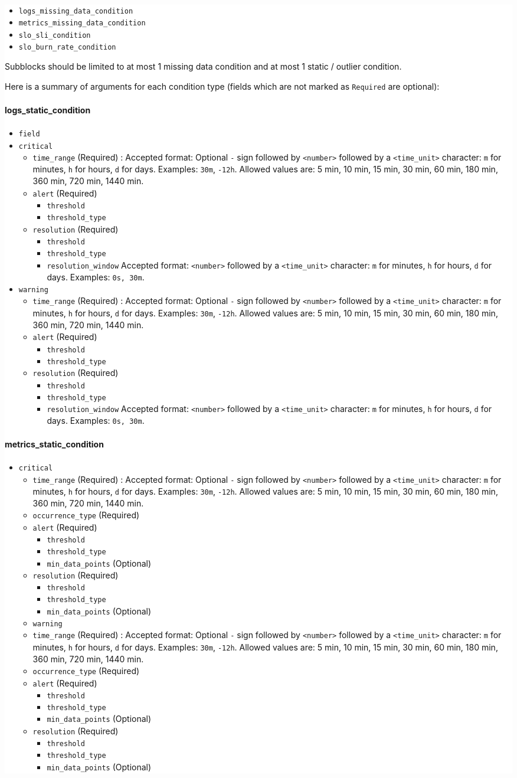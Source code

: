 - `logs_missing_data_condition`
- `metrics_missing_data_condition`
- `slo_sli_condition`
- `slo_burn_rate_condition`

Subblocks should be limited to at most 1 missing data condition and at most 1 static / outlier condition.

Here is a summary of arguments for each condition type (fields which are not marked as `Required` are optional):
#### logs_static_condition
  - `field`
  - `critical`
    - `time_range` (Required) : Accepted format: Optional `-` sign followed by `<number>` followed by a `<time_unit>` character:  `m` for minutes, `h` for hours, `d` for days. Examples: `30m`, `-12h`. Allowed values are: 5 min, 10 min, 15 min, 30 min, 60 min, 180 min, 360 min, 720 min, 1440 min.
    - `alert` (Required)
      - `threshold`
      - `threshold_type`
    - `resolution` (Required)
      - `threshold`
      - `threshold_type`
      - `resolution_window` Accepted format: `<number>` followed by a `<time_unit>` character:  `m` for minutes, `h` for hours, `d` for days. Examples: `0s, 30m`.
  - `warning`
    - `time_range` (Required) :  Accepted format: Optional `-` sign followed by `<number>` followed by a `<time_unit>` character:  `m` for minutes, `h` for hours, `d` for days. Examples: `30m`, `-12h`. Allowed values are: 5 min, 10 min, 15 min, 30 min, 60 min, 180 min, 360 min, 720 min, 1440 min.
    - `alert` (Required)
      - `threshold`
      - `threshold_type`
    - `resolution` (Required)
      - `threshold`
      - `threshold_type`
      - `resolution_window` Accepted format: `<number>` followed by a `<time_unit>` character:  `m` for minutes, `h` for hours, `d` for days. Examples: `0s, 30m`.
#### metrics_static_condition
  - `critical`
    - `time_range` (Required) :  Accepted format: Optional `-` sign followed by `<number>` followed by a `<time_unit>` character:  `m` for minutes, `h` for hours, `d` for days. Examples: `30m`, `-12h`. Allowed values are: 5 min, 10 min, 15 min, 30 min, 60 min, 180 min, 360 min, 720 min, 1440 min.
    - `occurrence_type` (Required)
    - `alert` (Required)
      - `threshold`
      - `threshold_type`
      - `min_data_points` (Optional)
    - `resolution` (Required)
      - `threshold`
      - `threshold_type`
      - `min_data_points` (Optional)
    - `warning`
    - `time_range` (Required) :  Accepted format: Optional `-` sign followed by `<number>` followed by a `<time_unit>` character:  `m` for minutes, `h` for hours, `d` for days. Examples: `30m`, `-12h`. Allowed values are: 5 min, 10 min, 15 min, 30 min, 60 min, 180 min, 360 min, 720 min, 1440 min.
    - `occurrence_type` (Required)
    - `alert` (Required)
      - `threshold`
      - `threshold_type`
      - `min_data_points` (Optional)
    - `resolution` (Required)
      - `threshold`
      - `threshold_type`
      - `min_data_points` (Optional)